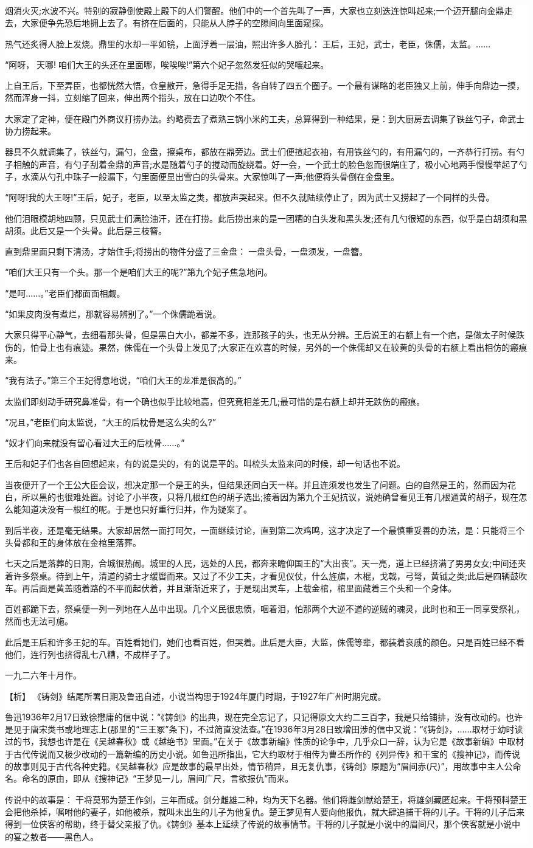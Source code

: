 

烟消火灭;水波不兴。特别的寂静倒使殿上殿下的人们警醒。他们中的一个首先叫了一声，大家也立刻迭连惊叫起来;一个迈开腿向金鼎走去，大家便争先恐后地拥上去了。有挤在后面的，只能从人脖子的空隙间向里面窥探。

热气还炙得人脸上发烧。鼎里的水却一平如镜，上面浮着一层油，照出许多人脸孔： 王后，王妃，武士，老臣，侏儒，太监。……

“阿呀， 天哪! 咱们大王的头还在里面哪，唉唉唉!”第六个妃子忽然发狂似的哭嚷起来。

上自王后，下至弄臣，也都恍然大悟，仓皇散开，急得手足无措，各自转了四五个圈子。一个最有谋略的老臣独又上前，伸手向鼎边一摸，然而浑身一抖，立刻缩了回来，伸出两个指头，放在口边吹个不住。

大家定了定神，便在殿门外商议打捞办法。约略费去了煮熟三锅小米的工夫，总算得到一种结果，是：到大厨房去调集了铁丝勺子，命武士协力捞起来。

器具不久就调集了，铁丝勺，漏勺，金盘，擦桌布，都放在鼎旁边。武士们便揎起衣袖，有用铁丝勺的，有用漏勺的，一齐恭行打捞。有勺子相触的声音，有勺子刮着金鼎的声音;水是随着勺子的搅动而旋绕着。好一会，一个武士的脸色忽而很端庄了，极小心地两手慢慢举起了勺子，水滴从勺孔中珠子一般漏下，勺里面便显出雪白的头骨来。大家惊叫了一声;他便将头骨倒在金盘里。

“阿呀!我的大王呀!”王后，妃子，老臣，以至太监之类，都放声哭起来。但不久就陆续停止了，因为武士又捞起了一个同样的头骨。

他们泪眼模胡地四顾，只见武士们满脸油汗，还在打捞。此后捞出来的是一团糟的白头发和黑头发;还有几勺很短的东西，似乎是白胡须和黑胡须。此后又是一个头骨。此后是三枝簪。

直到鼎里面只剩下清汤，才始住手;将捞出的物件分盛了三金盘： 一盘头骨，一盘须发，一盘簪。

“咱们大王只有一个头。那一个是咱们大王的呢?”第九个妃子焦急地问。

“是呵……。”老臣们都面面相觑。

“如果皮肉没有煮烂，那就容易辨别了。”一个侏儒跪着说。

大家只得平心静气，去细看那头骨，但是黑白大小，都差不多，连那孩子的头，也无从分辨。王后说王的右额上有一个疤，是做太子时候跌伤的，怕骨上也有痕迹。果然，侏儒在一个头骨上发见了;大家正在欢喜的时候，另外的一个侏儒却又在较黄的头骨的右额上看出相仿的瘢痕来。

“我有法子。”第三个王妃得意地说，“咱们大王的龙准是很高的。”

太监们即刻动手研究鼻准骨，有一个确也似乎比较地高，但究竟相差无几;最可惜的是右额上却并无跌伤的瘢痕。

“况且，”老臣们向太监说，“大王的后枕骨是这么尖的么?”

“奴才们向来就没有留心看过大王的后枕骨……。”

王后和妃子们也各自回想起来，有的说是尖的，有的说是平的。叫梳头太监来问的时候，却一句话也不说。

当夜便开了一个王公大臣会议，想决定那一个是王的头，但结果还同白天一样。并且连须发也发生了问题。白的自然是王的，然而因为花白，所以黑的也很难处置。讨论了小半夜，只将几根红色的胡子选出;接着因为第九个王妃抗议，说她确曾看见王有几根通黄的胡子，现在怎么能知道决没有一根红的呢。于是也只好重行归并，作为疑案了。

到后半夜，还是毫无结果。大家却居然一面打呵欠，一面继续讨论，直到第二次鸡鸣，这才决定了一个最慎重妥善的办法，是：只能将三个头骨都和王的身体放在金棺里落葬。

七天之后是落葬的日期，合城很热闹。城里的人民，远处的人民，都奔来瞻仰国王的“大出丧”。天一亮，道上已经挤满了男男女女;中间还夹着许多祭桌。待到上午，清道的骑士才缓辔而来。又过了不少工夫，才看见仪仗，什么旌旗，木棍，戈戟，弓弩，黄钺之类;此后是四辆鼓吹车。再后面是黄盖随着路的不平而起伏着，并且渐渐近来了，于是现出灵车，上载金棺，棺里面藏着三个头和一个身体。

百姓都跪下去，祭桌便一列一列地在人丛中出现。几个义民很忠愤，咽着泪，怕那两个大逆不道的逆贼的魂灵，此时也和王一同享受祭礼，然而也无法可施。

此后是王后和许多王妃的车。百姓看她们，她们也看百姓，但哭着。此后是大臣，大监，侏儒等辈，都装着哀戚的颜色。只是百姓已经不看他们，连行列也挤得乱七八糟，不成样子了。


一九二六年十月作。



【析】 《铸剑》结尾所署日期及鲁迅自述，小说当构思于1924年厦门时期，于1927年广州时期完成。

鲁迅1936年2月17日致徐懋庸的信中说：“《铸剑》的出典，现在完全忘记了，只记得原文大约二三百字，我是只给铺排，没有改动的。也许是见于唐宋类书或地理志上(那里的“三王冢”条下)，不过简直没法查。”在1936年3月28日致增田涉的信中又说：“《铸剑》，……取材于幼时读过的书，我想也许是在《吴越春秋》或《越绝书》里面。”在关于《故事新编》性质的论争中，几乎众口一辞，认为它是《故事新编》中取材于古代传说而又极少改动的一篇新编的历史小说。如鲁迅所指出，它大约取材于相传为曹丕所作的《列异传》和干宝的《搜神记》，而传说的故事则见于古代各种史籍。《吴越春秋》应是故事的最早出处，情节稍异，且无复仇事，《铸剑》原题为“眉间赤(尺)”，用故事中主人公命名。命名的原由，即从《搜神记》“王梦见一儿，眉间广尺，言欲报仇”而来。

传说中的故事是： 干将莫邪为楚王作剑，三年而成。剑分雌雄二种，均为天下名器。他们将雌剑献给楚王，将雄剑藏匿起来。干将预料楚王会把他杀掉，嘱咐他的妻子，如他被杀，就叫未出生的儿子为他复仇。楚王梦见有人要向他报仇，就大肆追捕干将的儿子。干将的儿子后来得到一位侠客的帮助，终于替父亲报了仇。《铸剑》基本上延续了传说的故事情节。干将的儿子就是小说中的眉间尺，那个侠客就是小说中的宴之敖者——黑色人。
